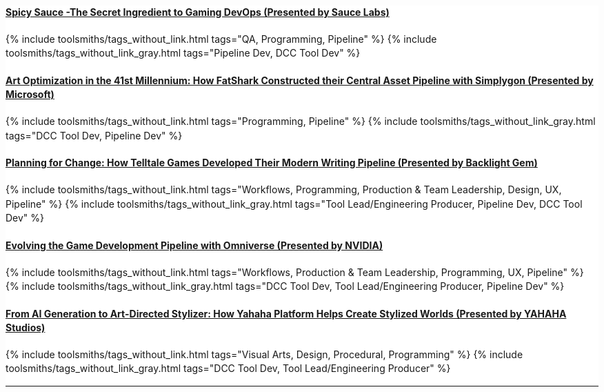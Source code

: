 ####  [Spicy Sauce -The Secret Ingredient to Gaming DevOps (Presented by Sauce Labs)](https://schedule.gdconf.com/session/spicy-sauce-the-secret-ingredient-to-gaming-devops-presented-by-sauce-labs/894443)
{% include toolsmiths/tags_without_link.html tags="QA, Programming, Pipeline" %}
{% include toolsmiths/tags_without_link_gray.html tags="Pipeline Dev, DCC Tool Dev" %}
<br>

####  [Art Optimization in the 41st Millennium: How FatShark Constructed their Central Asset Pipeline with Simplygon (Presented by Microsoft)](https://schedule.gdconf.com/session/art-optimization-in-the-41st-millennium-how-fatshark-constructed-their-central-asset-pipeline-with-simplygon-presented-by-microsoft/894610)
{% include toolsmiths/tags_without_link.html tags="Programming, Pipeline" %}
{% include toolsmiths/tags_without_link_gray.html tags="DCC Tool Dev, Pipeline Dev" %}
<br>

####  [Planning for Change: How Telltale Games Developed Their Modern Writing Pipeline (Presented by Backlight Gem)](https://schedule.gdconf.com/session/planning-for-change-how-telltale-games-developed-their-modern-writing-pipeline-presented-by-backlight-gem/894902)
{% include toolsmiths/tags_without_link.html tags="Workflows, Programming, Production & Team Leadership, Design, UX, Pipeline" %}
{% include toolsmiths/tags_without_link_gray.html tags="Tool Lead/Engineering Producer, Pipeline Dev, DCC Tool Dev" %}
<br>


####  [Evolving the Game Development Pipeline with Omniverse (Presented by NVIDIA)](https://schedule.gdconf.com/session/evolving-the-game-development-pipeline-with-omniverse-presented-by-nvidia/894088)
{% include toolsmiths/tags_without_link.html tags="Workflows, Production & Team Leadership, Programming, UX, Pipeline" %}
{% include toolsmiths/tags_without_link_gray.html tags="DCC Tool Dev, Tool Lead/Engineering Producer, Pipeline Dev" %}
<br>


####  [From AI Generation to Art-Directed Stylizer: How Yahaha Platform Helps Create Stylized Worlds (Presented by YAHAHA Studios)](https://schedule.gdconf.com/session/from-ai-generation-to-art-directed-stylizer-how-yahaha-platform-helps-create-stylized-worlds-presented-by-yahaha-studios/894499)
{% include toolsmiths/tags_without_link.html tags="Visual Arts, Design, Procedural, Programming" %}
{% include toolsmiths/tags_without_link_gray.html tags="DCC Tool Dev, Tool Lead/Engineering Producer" %}
<br>

------
